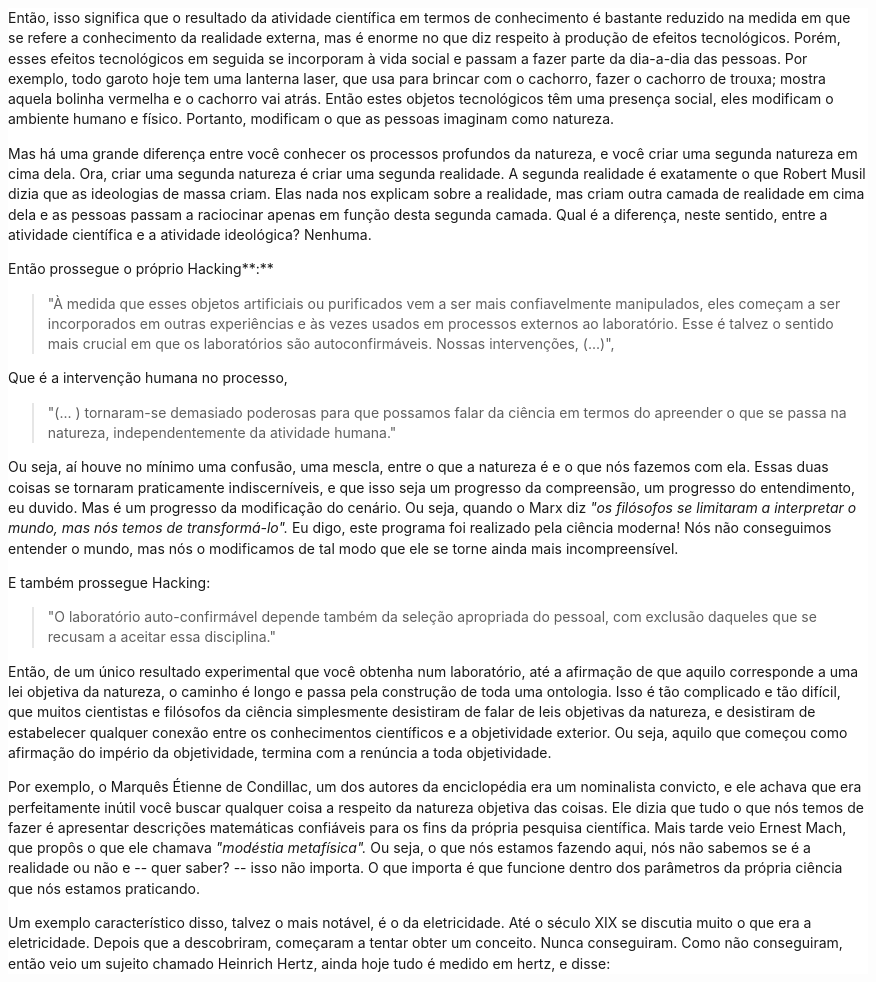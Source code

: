 Então, isso significa que o resultado da atividade científica em termos de conhecimento é bastante reduzido na medida em que se refere a conhecimento da realidade externa, mas é enorme no que diz respeito à produção de efeitos tecnológicos. Porém, esses efeitos tecnológicos em seguida se incorporam à vida social e passam a fazer parte da dia-a-dia das pessoas. Por exemplo, todo garoto hoje tem uma lanterna laser, que usa para brincar com o cachorro, fazer o cachorro de trouxa; mostra aquela bolinha vermelha e o cachorro vai atrás. Então estes objetos tecnológicos têm uma presença social, eles modificam o ambiente humano e físico. Portanto, modificam o que as pessoas imaginam como natureza.

Mas há uma grande diferença entre você conhecer os processos profundos da natureza, e você criar uma segunda natureza em cima dela. Ora, criar uma segunda natureza é criar uma segunda realidade. A segunda realidade é exatamente o que Robert Musil dizia que as ideologias de massa criam. Elas nada nos explicam sobre a realidade, mas criam outra camada de realidade em cima dela e as pessoas passam a raciocinar apenas em função desta segunda camada. Qual é a diferença, neste sentido, entre a atividade científica e a atividade ideológica? Nenhuma.

Então prossegue o próprio Hacking**:**

> "À medida que esses objetos artificiais ou purificados vem a ser mais confiavelmente manipulados, eles começam a ser incorporados em outras experiências e às vezes usados em processos externos ao laboratório. Esse é talvez o sentido mais crucial em que os laboratórios são autoconfirmáveis. Nossas intervenções, (\...)",

Que é a intervenção humana no processo,

> "(\... ) tornaram-se demasiado poderosas para que possamos falar da ciência em termos do apreender o que se passa na natureza, independentemente da atividade humana."

Ou seja, aí houve no mínimo uma confusão, uma mescla, entre o que a natureza é e o que nós fazemos com ela. Essas duas coisas se tornaram praticamente indiscerníveis, e que isso seja um progresso da compreensão, um progresso do entendimento, eu duvido. Mas é um progresso da modificação do cenário. Ou seja, quando o Marx diz *"*os filósofos se limitaram a interpretar o mundo, mas nós temos de transformá-lo*".* Eu digo, este programa foi realizado pela ciência moderna! Nós não conseguimos entender o mundo, mas nós o modificamos de tal modo que ele se torne ainda mais incompreensível.

E também prossegue Hacking:

> "O laboratório auto-confirmável depende também da seleção apropriada do pessoal, com exclusão daqueles que se recusam a aceitar essa disciplina."

Então, de um único resultado experimental que você obtenha num laboratório, até a afirmação de que aquilo corresponde a uma lei objetiva da natureza, o caminho é longo e passa pela construção de toda uma ontologia. Isso é tão complicado e tão difícil, que muitos cientistas e filósofos da ciência simplesmente desistiram de falar de leis objetivas da natureza, e desistiram de estabelecer qualquer conexão entre os conhecimentos científicos e a objetividade exterior. Ou seja, aquilo que começou como afirmação do império da objetividade, termina com a renúncia a toda objetividade.

Por exemplo, o Marquês Étienne de Condillac, um dos autores da enciclopédia era um nominalista convicto, e ele achava que era perfeitamente inútil você buscar qualquer coisa a respeito da natureza objetiva das coisas. Ele dizia que tudo o que nós temos de fazer é apresentar descrições matemáticas confiáveis para os fins da própria pesquisa científica. Mais tarde veio Ernest Mach, que propôs o que ele chamava *"modéstia metafísica".* Ou seja, o que nós estamos fazendo aqui, nós não sabemos se é a realidade ou não e -- quer saber? -- isso não importa. O que importa é que funcione dentro dos parâmetros da própria ciência que nós estamos praticando.

Um exemplo característico disso, talvez o mais notável, é o da eletricidade. Até o século XIX se discutia muito o que era a eletricidade. Depois que a descobriram, começaram a tentar obter um conceito. Nunca conseguiram. Como não conseguiram, então veio um sujeito chamado Heinrich Hertz, ainda hoje tudo é medido em hertz, e disse:
